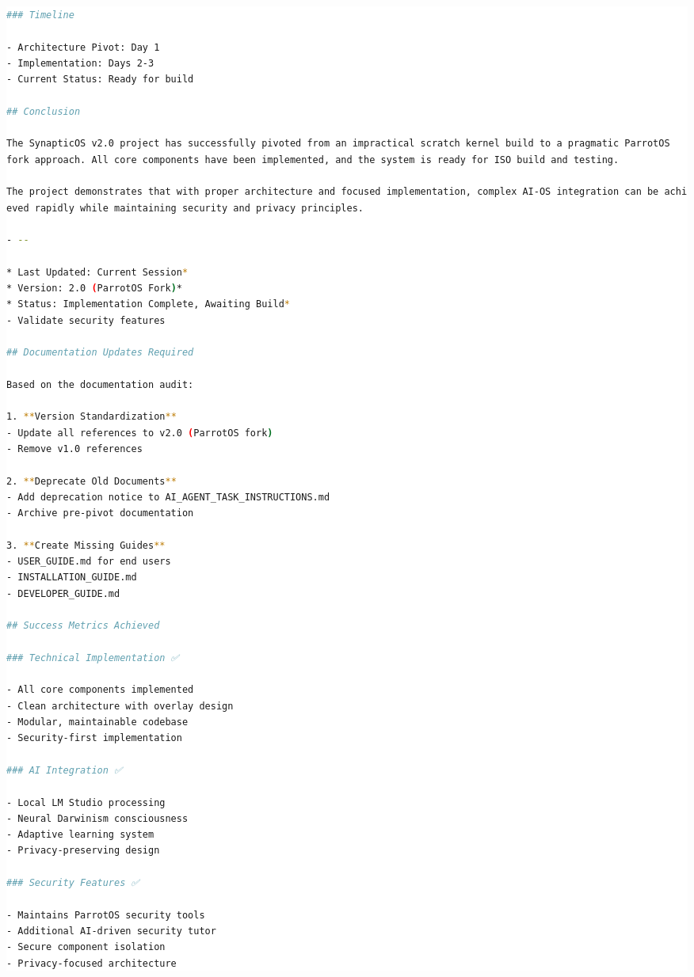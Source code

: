    ```bash
### Timeline

- Architecture Pivot: Day 1
- Implementation: Days 2-3
- Current Status: Ready for build

## Conclusion

The SynapticOS v2.0 project has successfully pivoted from an impractical scratch kernel build to a pragmatic ParrotOS
fork approach. All core components have been implemented, and the system is ready for ISO build and testing.

The project demonstrates that with proper architecture and focused implementation, complex AI-OS integration can be achieved rapidly while maintaining security and privacy principles.

- --

* Last Updated: Current Session*
* Version: 2.0 (ParrotOS Fork)*
* Status: Implementation Complete, Awaiting Build*
   - Validate security features

## Documentation Updates Required

Based on the documentation audit:

1. **Version Standardization**
   - Update all references to v2.0 (ParrotOS fork)
   - Remove v1.0 references

2. **Deprecate Old Documents**
   - Add deprecation notice to AI_AGENT_TASK_INSTRUCTIONS.md
   - Archive pre-pivot documentation

3. **Create Missing Guides**
   - USER_GUIDE.md for end users
   - INSTALLATION_GUIDE.md
   - DEVELOPER_GUIDE.md

## Success Metrics Achieved

### Technical Implementation ✅

- All core components implemented
- Clean architecture with overlay design
- Modular, maintainable codebase
- Security-first implementation

### AI Integration ✅

- Local LM Studio processing
- Neural Darwinism consciousness
- Adaptive learning system
- Privacy-preserving design

### Security Features ✅

- Maintains ParrotOS security tools
- Additional AI-driven security tutor
- Secure component isolation
- Privacy-focused architecture

   ```